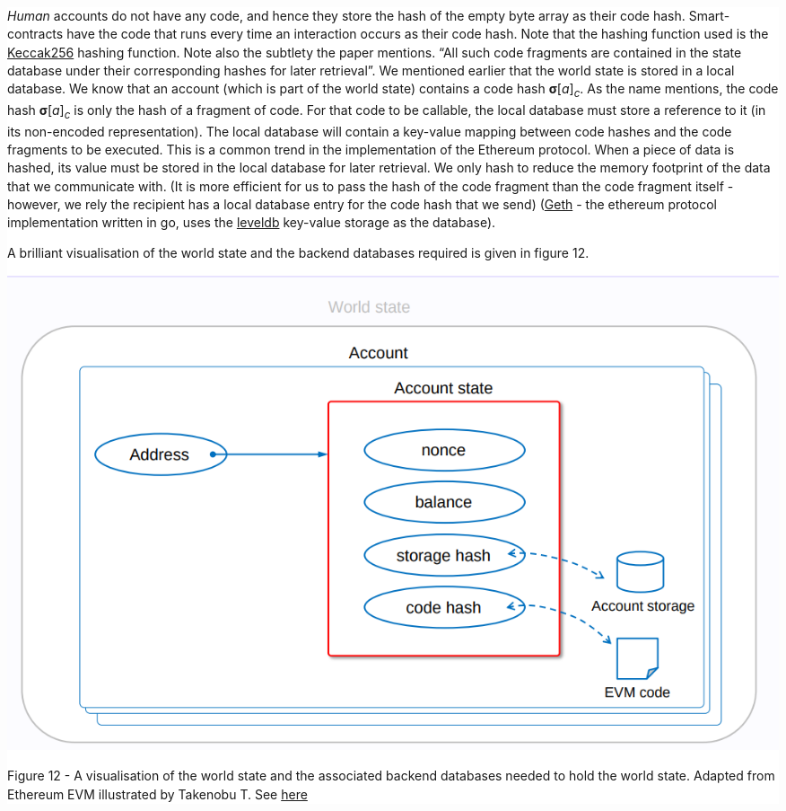 *Human* accounts do not have any code, and hence they store the hash of the empty byte array as their code hash. Smart-contracts have the code that runs every time an interaction occurs as their code hash. Note that the hashing function used is the [Keccak256](https://ethereum.stackexchange.com/questions/11572/how-does-the-keccak256-hash-function-work) hashing function. Note also the subtlety the paper mentions. “All such code fragments are contained in the state database under their corresponding hashes for later retrieval”. We mentioned earlier that the world state is stored in a local database. We know that an account (which is part of the world state) contains a code hash $\boldsymbol{\sigma}[a]_c$. As the name mentions, the code hash $\boldsymbol{\sigma}[a]_c$ is only the hash of a fragment of code. For that code to be callable, the local database must store a reference to it (in its non-encoded representation). The local database will contain a key-value mapping between code hashes and the code fragments to be executed. This is a common trend in the implementation of the Ethereum protocol. When a piece of data is hashed, its value must be stored in the local database for later retrieval. We only hash to reduce the memory footprint of the data that we communicate with. (It is more efficient for us to pass the hash of the code fragment than the code fragment itself - however, we rely the recipient has a local database entry for the code hash that we send) ([Geth](https://geth.ethereum.org/) - the ethereum protocol implementation written in go, uses the [leveldb](https://github.com/google/leveldb) key-value storage as the database). 

A brilliant visualisation of the world state and the backend databases required is given in figure 12. 

![Figure 12 - A visualisation of the world state and the associated backend databases needed to hold the world state. Adapted from Ethereum EVM illustrated by Takenobu T. See [here](https://takenobu-hs.github.io/downloads/ethereum_evm_illustrated.pdf)](figures/world_state.png)

Figure 12 - A visualisation of the world state and the associated backend databases needed to hold the world state. Adapted from Ethereum EVM illustrated by Takenobu T. See [here](https://takenobu-hs.github.io/downloads/ethereum_evm_illustrated.pdf)
